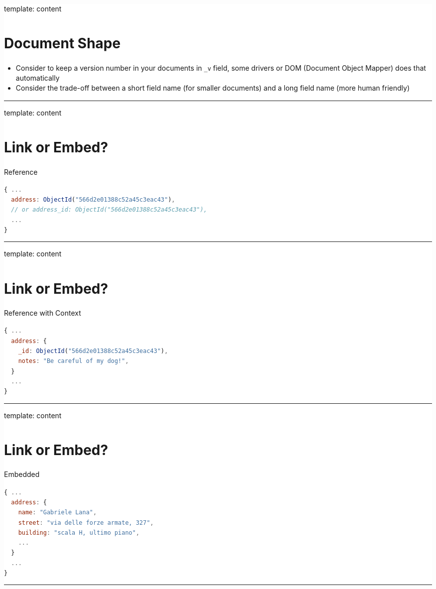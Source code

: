 
template: content
# Document Shape

* Consider to keep a version number in your documents in `_v` field, some drivers or DOM (Document Object Mapper) does that automatically
* Consider the trade-off between a short field name (for smaller documents) and a long field name (more human friendly)

---

template: content
# Link or Embed?

Reference

```javascript
{ ...
  address: ObjectId("566d2e01388c52a45c3eac43"),
  // or address_id: ObjectId("566d2e01388c52a45c3eac43"),
  ...
}
```

---

template: content
# Link or Embed?

Reference with Context

```javascript
{ ...
  address: {
    _id: ObjectId("566d2e01388c52a45c3eac43"),
    notes: "Be careful of my dog!",
  }
  ...
}
```

---

template: content
# Link or Embed?

Embedded

```javascript
{ ...
  address: {
    name: "Gabriele Lana",
    street: "via delle forze armate, 327",
    building: "scala H, ultimo piano",
    ...
  }
  ...
}
```

---